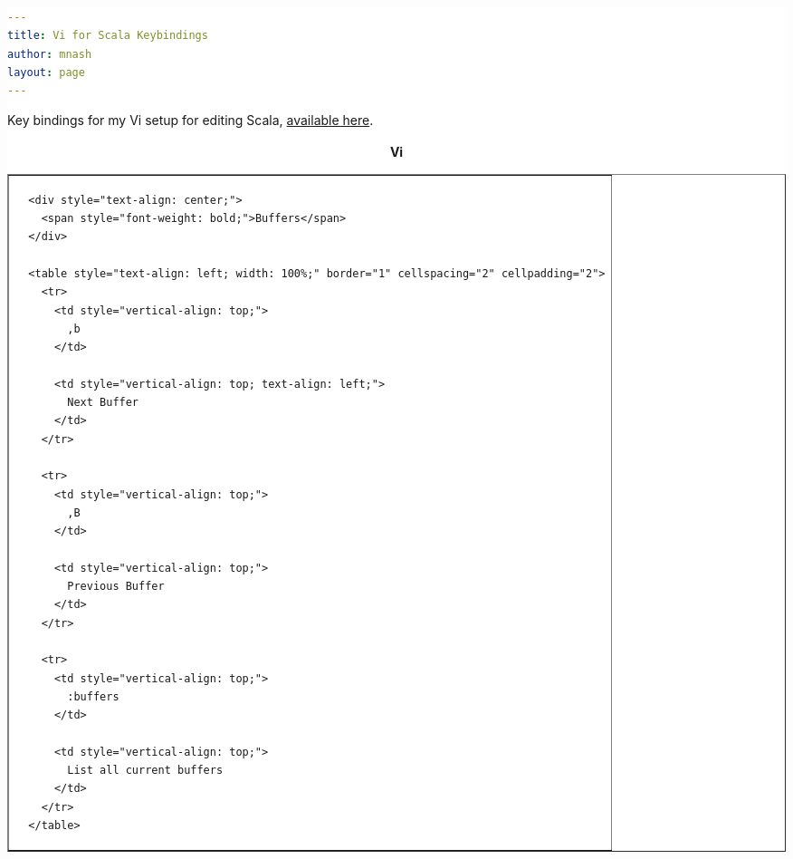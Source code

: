 ```yaml
---
title: Vi for Scala Keybindings
author: mnash
layout: page
---
```

Key bindings for my Vi setup for editing Scala, [available here][1].

<div style="text-align: center;">
  <span style="font-weight: bold;">Vi</span>
</div>

<table style="text-align: left; width: 100%;" border="1" cellspacing="2" cellpadding="2">
  <tr>
    <td style="vertical-align: top;">
      <div>
      </div>
      
      <div style="text-align: center;">
        <span style="font-weight: bold;">Buffers</span>
      </div>
      
      <table style="text-align: left; width: 100%;" border="1" cellspacing="2" cellpadding="2">
        <tr>
          <td style="vertical-align: top;">
            ,b
          </td>
          
          <td style="vertical-align: top; text-align: left;">
            Next Buffer
          </td>
        </tr>
        
        <tr>
          <td style="vertical-align: top;">
            ,B
          </td>
          
          <td style="vertical-align: top;">
            Previous Buffer
          </td>
        </tr>
        
        <tr>
          <td style="vertical-align: top;">
            :buffers
          </td>
          
          <td style="vertical-align: top;">
            List all current buffers
          </td>
        </tr>
      </table>
      

 [1]: https://github.com/michaelpnash/vi-for-scala